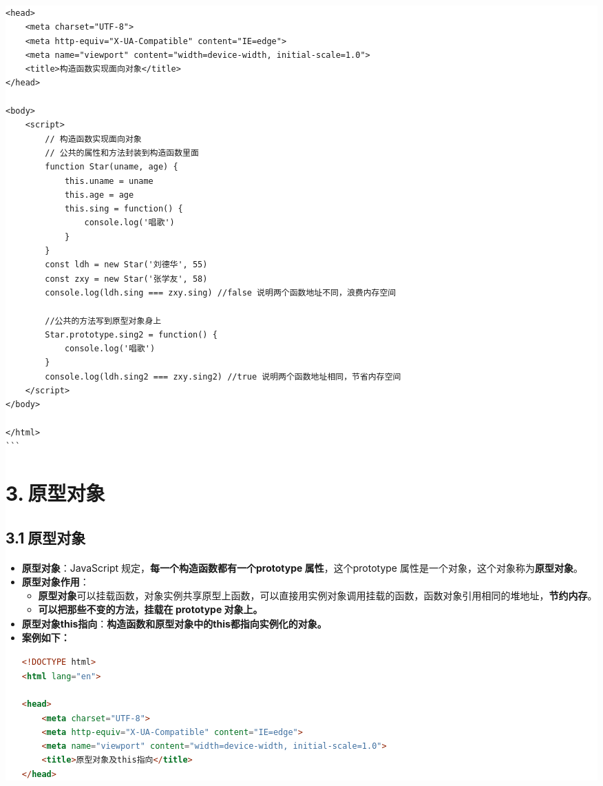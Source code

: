     <head>
        <meta charset="UTF-8">
        <meta http-equiv="X-UA-Compatible" content="IE=edge">
        <meta name="viewport" content="width=device-width, initial-scale=1.0">
        <title>构造函数实现面向对象</title>
    </head>

    <body>
        <script>
            // 构造函数实现面向对象
            // 公共的属性和方法封装到构造函数里面
            function Star(uname, age) {
                this.uname = uname
                this.age = age
                this.sing = function() {
                    console.log('唱歌')
                }
            }
            const ldh = new Star('刘德华', 55)
            const zxy = new Star('张学友', 58)
            console.log(ldh.sing === zxy.sing) //false 说明两个函数地址不同，浪费内存空间

            //公共的方法写到原型对象身上
            Star.prototype.sing2 = function() {
                console.log('唱歌')
            }
            console.log(ldh.sing2 === zxy.sing2) //true 说明两个函数地址相同，节省内存空间
        </script>
    </body>

    </html>
    ```

# 3. 原型对象
## 3.1 原型对象
- **原型对象**：JavaScript 规定，**每一个构造函数都有一个prototype 属性**，这个prototype 属性是一个对象，这个对象称为**原型对象**。
- **原型对象作用**：
  - **原型对象**可以挂载函数，对象实例共享原型上函数，可以直接用实例对象调用挂载的函数，函数对象引用相同的堆地址，**节约内存**。
  - **可以把那些不变的方法，挂载在 prototype 对象上。**
- **原型对象this指向**：**构造函数和原型对象中的this都指向实例化的对象。**
- **案例如下：**
    ```html
    <!DOCTYPE html>
    <html lang="en">

    <head>
        <meta charset="UTF-8">
        <meta http-equiv="X-UA-Compatible" content="IE=edge">
        <meta name="viewport" content="width=device-width, initial-scale=1.0">
        <title>原型对象及this指向</title>
    </head>
